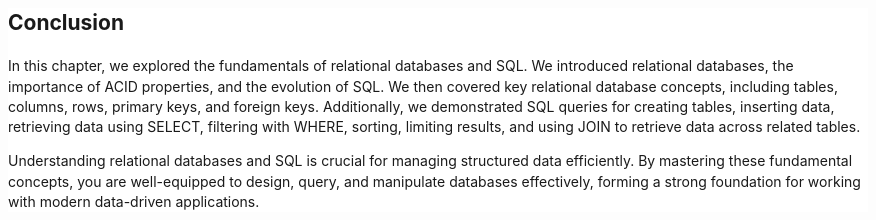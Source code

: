 ## Conclusion

In this chapter, we explored the fundamentals of relational databases and SQL. We introduced relational databases, the importance of ACID properties, and the evolution of SQL. We then covered key relational database concepts, including tables, columns, rows, primary keys, and foreign keys. Additionally, we demonstrated SQL queries for creating tables, inserting data, retrieving data using SELECT, filtering with WHERE, sorting, limiting results, and using JOIN to retrieve data across related tables.

Understanding relational databases and SQL is crucial for managing structured data efficiently. By mastering these fundamental concepts, you are well-equipped to design, query, and manipulate databases effectively, forming a strong foundation for working with modern data-driven applications.

